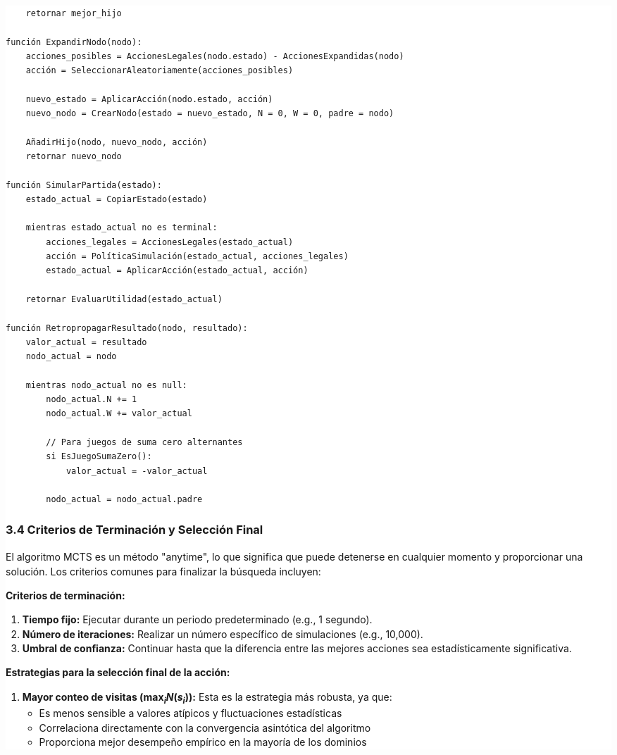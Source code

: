 ```
    retornar mejor_hijo

función ExpandirNodo(nodo):
    acciones_posibles = AccionesLegales(nodo.estado) - AccionesExpandidas(nodo)
    acción = SeleccionarAleatoriamente(acciones_posibles)
    
    nuevo_estado = AplicarAcción(nodo.estado, acción)
    nuevo_nodo = CrearNodo(estado = nuevo_estado, N = 0, W = 0, padre = nodo)
    
    AñadirHijo(nodo, nuevo_nodo, acción)
    retornar nuevo_nodo

función SimularPartida(estado):
    estado_actual = CopiarEstado(estado)
    
    mientras estado_actual no es terminal:
        acciones_legales = AccionesLegales(estado_actual)
        acción = PolíticaSimulación(estado_actual, acciones_legales)
        estado_actual = AplicarAcción(estado_actual, acción)
    
    retornar EvaluarUtilidad(estado_actual)

función RetropropagarResultado(nodo, resultado):
    valor_actual = resultado
    nodo_actual = nodo
    
    mientras nodo_actual no es null:
        nodo_actual.N += 1
        nodo_actual.W += valor_actual
        
        // Para juegos de suma cero alternantes
        si EsJuegoSumaZero():
            valor_actual = -valor_actual
        
        nodo_actual = nodo_actual.padre
```

### 3.4 Criterios de Terminación y Selección Final

El algoritmo MCTS es un método "anytime", lo que significa que puede detenerse en cualquier momento y proporcionar una solución. Los criterios comunes para finalizar la búsqueda incluyen:

**Criterios de terminación:**
1. **Tiempo fijo:** Ejecutar durante un periodo predeterminado (e.g., 1 segundo).
2. **Número de iteraciones:** Realizar un número específico de simulaciones (e.g., 10,000).
3. **Umbral de confianza:** Continuar hasta que la diferencia entre las mejores acciones sea estadísticamente significativa.

**Estrategias para la selección final de la acción:**
1. **Mayor conteo de visitas ($\max_i N(s_i)$):** Esta es la estrategia más robusta, ya que:
   - Es menos sensible a valores atípicos y fluctuaciones estadísticas
   - Correlaciona directamente con la convergencia asintótica del algoritmo
   - Proporciona mejor desempeño empírico en la mayoría de los dominios
